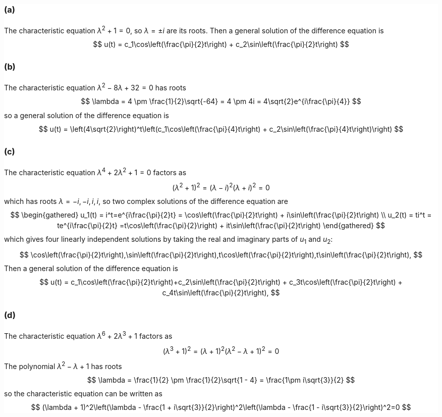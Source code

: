 ### (a)

The characteristic equation $\lambda^2 + 1 = 0$, so $\lambda = \pm i$ are its roots. Then a general solution of the difference equation is
$$
u(t) = c_1\cos\left(\frac{\pi}{2}t\right) + c_2\sin\left(\frac{\pi}{2}t\right)
$$

### (b)

The characteristic equation $\lambda^2 - 8\lambda + 32=0$ has roots
$$
\lambda = 4 \pm \frac{1}{2}\sqrt{-64} = 4 \pm 4i = 4\sqrt{2}e^{i\frac{\pi}{4}}
$$
so a general solution of the difference equation is
$$
u(t) = \left(4\sqrt{2}\right)^t\left(c_1\cos\left(\frac{\pi}{4}t\right) + c_2\sin\left(\frac{\pi}{4}t\right)\right)
$$

### (c)

The characteristic equation $\lambda^4 + 2\lambda^2 + 1=0$ factors as
$$
(\lambda^2 + 1)^2 = (\lambda - i)^2(\lambda+i)^2=0
$$
which has roots $\lambda = -i, -i, i, i$, so two complex solutions of the difference equation are
$$
\begin{gathered}
u_1(t) = i^t=e^{i\frac{\pi}{2}t} = \cos\left(\frac{\pi}{2}t\right) + i\sin\left(\frac{\pi}{2}t\right) \\ 
u_2(t) = ti^t = te^{i\frac{\pi}{2}t} =t\cos\left(\frac{\pi}{2}\right) + it\sin\left(\frac{\pi}{2}t\right)
\end{gathered}
$$
which gives four linearly independent solutions by taking the real and imaginary parts of $u_1$ and $u_2$:
$$
\cos\left(\frac{\pi}{2}t\right),\sin\left(\frac{\pi}{2}t\right),t\cos\left(\frac{\pi}{2}t\right),t\sin\left(\frac{\pi}{2}t\right),
$$
Then a general solution of the difference equation is
$$
u(t) = c_1\cos\left(\frac{\pi}{2}t\right)+c_2\sin\left(\frac{\pi}{2}t\right) + c_3t\cos\left(\frac{\pi}{2}t\right) + c_4t\sin\left(\frac{\pi}{2}t\right),
$$

### (d)

The characteristic equation $\lambda^6 + 2\lambda^3 + 1$ factors as
$$
(\lambda^3 +1)^2 = (\lambda + 1)^2(\lambda^2 - \lambda + 1)^2 = 0
$$
The polynomial $\lambda^2 - \lambda +1$ has roots
$$
\lambda = \frac{1}{2} \pm \frac{1}{2}\sqrt{1 - 4} = \frac{1\pm i\sqrt{3}}{2}
$$
so the characteristic equation can be written as
$$
(\lambda + 1)^2\left(\lambda - \frac{1 + i\sqrt{3}}{2}\right)^2\left(\lambda - \frac{1 - i\sqrt{3}}{2}\right)^2=0
$$